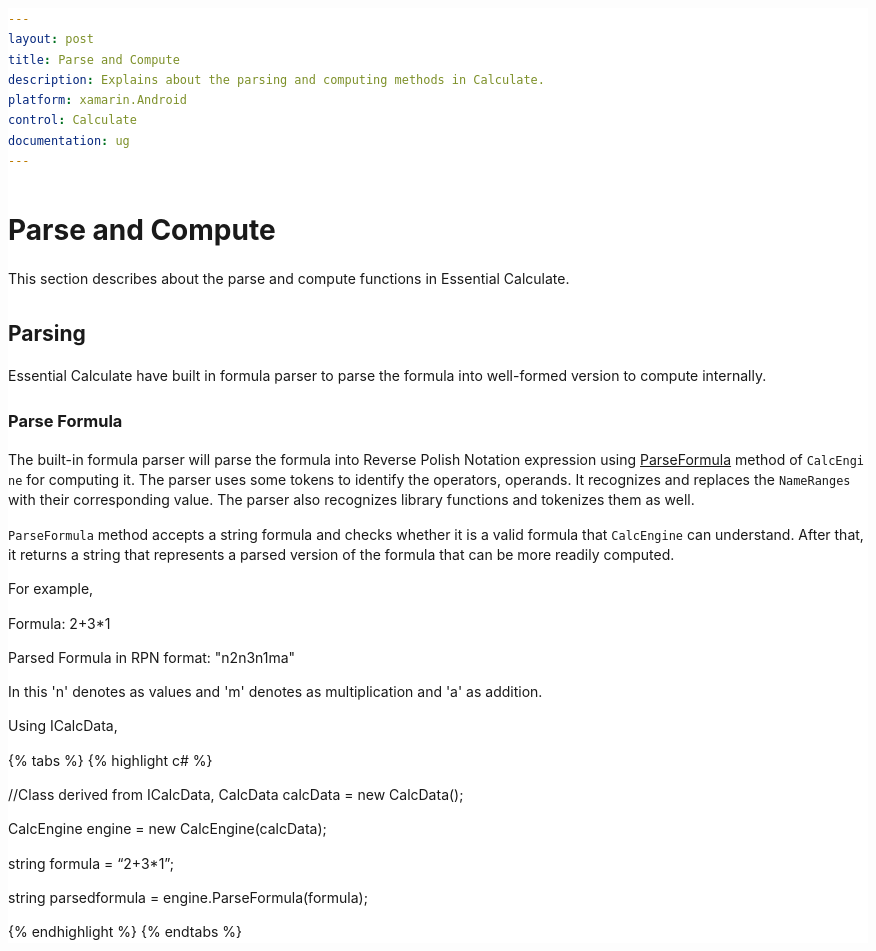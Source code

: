 ```yaml
---
layout: post
title: Parse and Compute
description: Explains about the parsing and computing methods in Calculate.
platform: xamarin.Android
control: Calculate
documentation: ug
---
```


# Parse and Compute

 This section describes about the parse and compute functions in Essential Calculate.

## Parsing

Essential Calculate have built in formula parser to parse the formula into well-formed version to compute internally.

### Parse Formula

The built-in formula parser will parse the formula into Reverse Polish Notation expression using [ParseFormula](https://help.syncfusion.com/cr/cref_files/windowsforms/calculate/Syncfusion.Calculate.Base~Syncfusion.Calculate.CalcEngine~ParseFormula.html) method of `CalcEngine` for computing it.
The parser uses some tokens to identify the operators, operands. It recognizes and replaces the `NameRanges` with their corresponding value. The parser also recognizes library functions and tokenizes them as well.

`ParseFormula` method accepts a string formula and checks whether it is a valid formula that `CalcEngine` can understand.
After that, it returns a string that represents a parsed version of the formula that can be more readily computed.

For example,

Formula:  2+3*1

Parsed Formula in RPN format: "n2n3n1ma"

In this 'n' denotes as values and 'm' denotes as multiplication and 'a' as addition.

Using ICalcData,

{% tabs %}
{% highlight c# %}

//Class derived from ICalcData,
CalcData calcData = new CalcData();

CalcEngine engine = new CalcEngine(calcData);

string formula = “2+3*1”;

string parsedformula = engine.ParseFormula(formula);

{% endhighlight %}
{% endtabs %}
